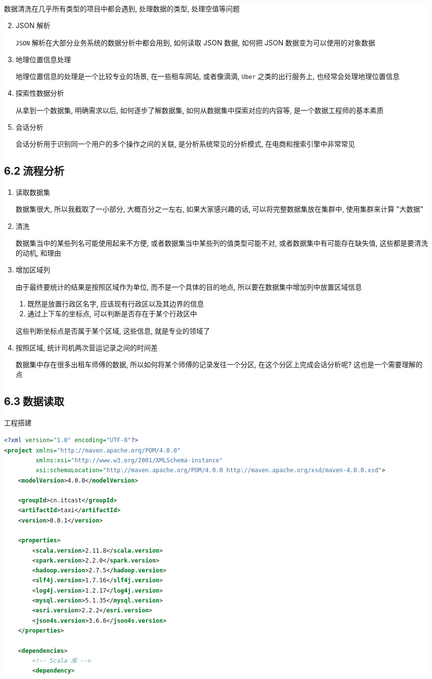    数据清洗在几乎所有类型的项目中都会遇到, 处理数据的类型, 处理空值等问题

2. JSON 解析

   `JSON` 解析在大部分业务系统的数据分析中都会用到, 如何读取 JSON 数据, 如何把 JSON 数据变为可以使用的对象数据

3. 地理位置信息处理

   地理位置信息的处理是一个比较专业的场景, 在一些租车网站, 或者像滴滴, `Uber` 之类的出行服务上, 也经常会处理地理位置信息

4. 探索性数据分析

   从拿到一个数据集, 明确需求以后, 如何逐步了解数据集, 如何从数据集中探索对应的内容等, 是一个数据工程师的基本素质

5. 会话分析

   会话分析用于识别同一个用户的多个操作之间的关联, 是分析系统常见的分析模式, 在电商和搜索引擎中非常常见

## 6.2 流程分析

1. 读取数据集

   数据集很大, 所以我截取了一小部分, 大概百分之一左右, 如果大家感兴趣的话, 可以将完整数据集放在集群中, 使用集群来计算 "大数据"

2. 清洗

   数据集当中的某些列名可能使用起来不方便, 或者数据集当中某些列的值类型可能不对, 或者数据集中有可能存在缺失值, 这些都是要清洗的动机, 和理由

3. 增加区域列

   由于最终要统计的结果是按照区域作为单位, 而不是一个具体的目的地点, 所以要在数据集中增加列中放置区域信息

   1. 既然是放置行政区名字, 应该现有行政区以及其边界的信息
   2. 通过上下车的坐标点, 可以判断是否存在于某个行政区中

   这些判断坐标点是否属于某个区域, 这些信息, 就是专业的领域了

4. 按照区域, 统计司机两次营运记录之间的时间差

   数据集中存在很多出租车师傅的数据, 所以如何将某个师傅的记录发往一个分区, 在这个分区上完成会话分析呢? 这也是一个需要理解的点

## 6.3 数据读取

工程搭建

```xml
<?xml version="1.0" encoding="UTF-8"?>
<project xmlns="http://maven.apache.org/POM/4.0.0"
         xmlns:xsi="http://www.w3.org/2001/XMLSchema-instance"
         xsi:schemaLocation="http://maven.apache.org/POM/4.0.0 http://maven.apache.org/xsd/maven-4.0.0.xsd">
    <modelVersion>4.0.0</modelVersion>

    <groupId>cn.itcast</groupId>
    <artifactId>taxi</artifactId>
    <version>0.0.1</version>

    <properties>
        <scala.version>2.11.8</scala.version>
        <spark.version>2.2.0</spark.version>
        <hadoop.version>2.7.5</hadoop.version>
        <slf4j.version>1.7.16</slf4j.version>
        <log4j.version>1.2.17</log4j.version>
        <mysql.version>5.1.35</mysql.version>
        <esri.version>2.2.2</esri.version>
        <json4s.version>3.6.6</json4s.version>
    </properties>

    <dependencies>
        <!-- Scala 库 -->
        <dependency>
```